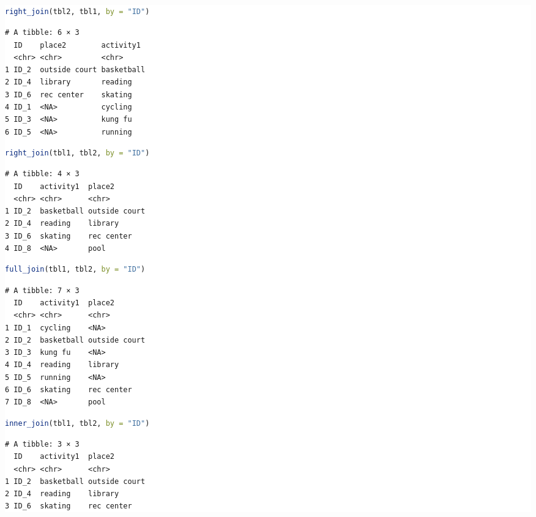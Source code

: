 ```r
right_join(tbl2, tbl1, by = "ID")
```

```
# A tibble: 6 × 3
  ID    place2        activity1 
  <chr> <chr>         <chr>     
1 ID_2  outside court basketball
2 ID_4  library       reading   
3 ID_6  rec center    skating   
4 ID_1  <NA>          cycling   
5 ID_3  <NA>          kung fu   
6 ID_5  <NA>          running   
```

```r
right_join(tbl1, tbl2, by = "ID")
```

```
# A tibble: 4 × 3
  ID    activity1  place2       
  <chr> <chr>      <chr>        
1 ID_2  basketball outside court
2 ID_4  reading    library      
3 ID_6  skating    rec center   
4 ID_8  <NA>       pool         
```

```r
full_join(tbl1, tbl2, by = "ID")
```

```
# A tibble: 7 × 3
  ID    activity1  place2       
  <chr> <chr>      <chr>        
1 ID_1  cycling    <NA>         
2 ID_2  basketball outside court
3 ID_3  kung fu    <NA>         
4 ID_4  reading    library      
5 ID_5  running    <NA>         
6 ID_6  skating    rec center   
7 ID_8  <NA>       pool         
```

```r
inner_join(tbl1, tbl2, by = "ID")
```

```
# A tibble: 3 × 3
  ID    activity1  place2       
  <chr> <chr>      <chr>        
1 ID_2  basketball outside court
2 ID_4  reading    library      
3 ID_6  skating    rec center   
```
